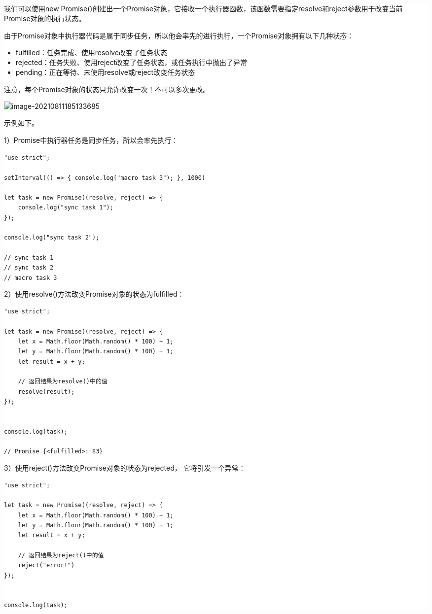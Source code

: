 我们可以使用new Promise()创建出一个Promise对象，它接收一个执行器函数，该函数需要指定resolve和reject参数用于改变当前Promise对象的执行状态。

由于Promise对象中执行器代码是属于同步任务，所以他会率先的进行执行，一个Promise对象拥有以下几种状态：

- fulfilled：任务完成、使用resolve改变了任务状态
- rejected：任务失败、使用reject改变了任务状态，或任务执行中抛出了异常
- pending：正在等待、未使用resolve或reject改变任务状态

注意，每个Promise对象的状态只允许改变一次！不可以多次更改。

![image-20210811185133685](https://images-1302522496.cos.ap-nanjing.myqcloud.com/img/image-20210811185133685.png)

示例如下。

1）Promise中执行器任务是同步任务，所以会率先执行：

```
"use strict";

setInterval(() => { console.log("macro task 3"); }, 1000)

let task = new Promise((resolve, reject) => {
    console.log("sync task 1");
});

console.log("sync task 2");

// sync task 1
// sync task 2
// macro task 3
```

2）使用resolve()方法改变Promise对象的状态为fulfilled：

```
"use strict";

let task = new Promise((resolve, reject) => {
    let x = Math.floor(Math.random() * 100) + 1;
    let y = Math.floor(Math.random() * 100) + 1;
    let result = x + y;

    // 返回结果为resolve()中的值
    resolve(result);
});


console.log(task);

// Promise {<fulfilled>: 83}
```

3）使用reject()方法改变Promise对象的状态为rejected， 它将引发一个异常：

```
"use strict";

let task = new Promise((resolve, reject) => {
    let x = Math.floor(Math.random() * 100) + 1;
    let y = Math.floor(Math.random() * 100) + 1;
    let result = x + y;

    // 返回结果为reject()中的值
    reject("error!")
});


console.log(task);

```